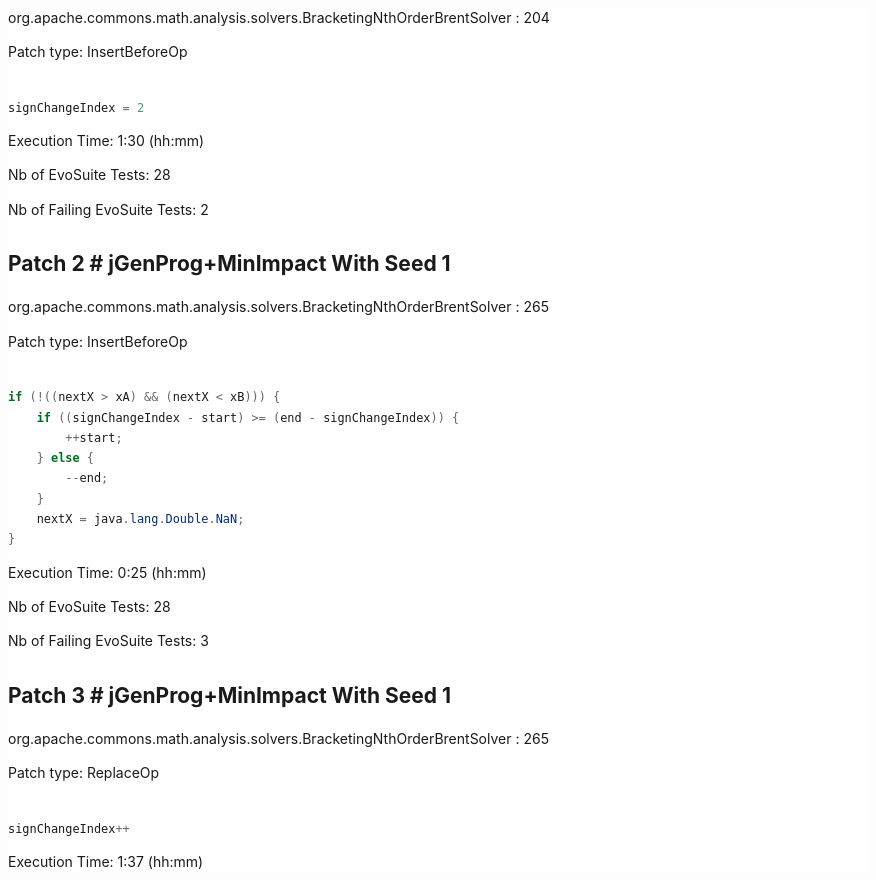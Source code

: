 org.apache.commons.math.analysis.solvers.BracketingNthOrderBrentSolver : 204

Patch type: InsertBeforeOp

```Java

signChangeIndex = 2

```


Execution Time: 1:30 (hh:mm) 

Nb of EvoSuite Tests: 28

Nb of Failing EvoSuite Tests: 2



## Patch 2 #  jGenProg+MinImpact With Seed 1

org.apache.commons.math.analysis.solvers.BracketingNthOrderBrentSolver : 265

Patch type: InsertBeforeOp

```Java

if (!((nextX > xA) && (nextX < xB))) {
	if ((signChangeIndex - start) >= (end - signChangeIndex)) {
		++start;
	} else {
		--end;
	}
	nextX = java.lang.Double.NaN;
} 

```


Execution Time: 0:25 (hh:mm) 

Nb of EvoSuite Tests: 28

Nb of Failing EvoSuite Tests: 3



## Patch 3 #  jGenProg+MinImpact With Seed 1

org.apache.commons.math.analysis.solvers.BracketingNthOrderBrentSolver : 265

Patch type: ReplaceOp

```Java

signChangeIndex++

```


Execution Time: 1:37 (hh:mm) 
